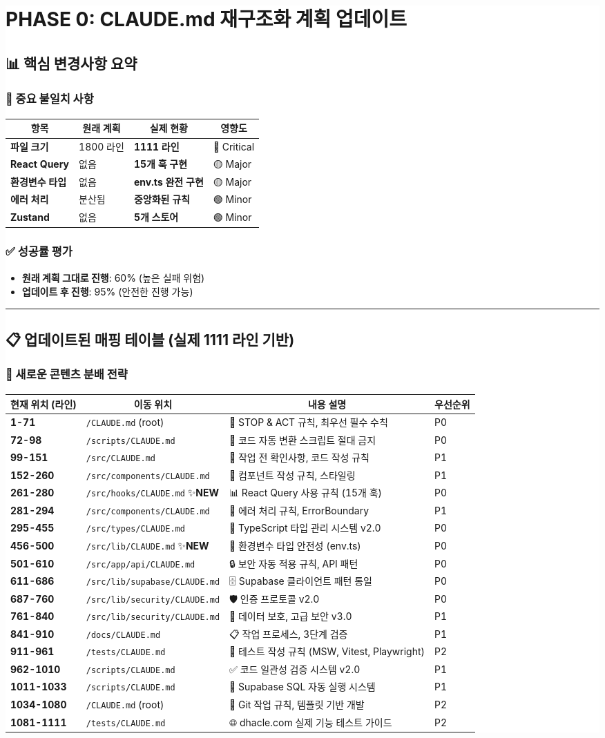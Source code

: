# PHASE 0: CLAUDE.md 재구조화 계획 업데이트

## 📊 핵심 변경사항 요약

### 🔴 중요 불일치 사항
| 항목 | 원래 계획 | 실제 현황 | 영향도 |
|------|----------|----------|--------|
| **파일 크기** | 1800 라인 | **1111 라인** | 🔴 Critical |
| **React Query** | 없음 | **15개 훅 구현** | 🟡 Major |
| **환경변수 타입** | 없음 | **env.ts 완전 구현** | 🟡 Major |
| **에러 처리** | 분산됨 | **중앙화된 규칙** | 🟢 Minor |
| **Zustand** | 없음 | **5개 스토어** | 🟢 Minor |

### ✅ 성공률 평가
- **원래 계획 그대로 진행**: 60% (높은 실패 위험)
- **업데이트 후 진행**: 95% (안전한 진행 가능)

---

## 📋 업데이트된 매핑 테이블 (실제 1111 라인 기반)

### 🎯 새로운 콘텐츠 분배 전략

| 현재 위치 (라인) | 이동 위치 | 내용 설명 | 우선순위 |
|-----------------|-----------|-----------|----------|
| **1-71** | `/CLAUDE.md` (root) | 🛑 STOP & ACT 규칙, 최우선 필수 수칙 | P0 |
| **72-98** | `/scripts/CLAUDE.md` | 🚫 코드 자동 변환 스크립트 절대 금지 | P0 |
| **99-151** | `/src/CLAUDE.md` | 📝 작업 전 확인사항, 코드 작성 규칙 | P1 |
| **152-260** | `/src/components/CLAUDE.md` | 🎨 컴포넌트 작성 규칙, 스타일링 | P1 |
| **261-280** | `/src/hooks/CLAUDE.md` ✨**NEW** | 📊 React Query 사용 규칙 (15개 훅) | P0 |
| **281-294** | `/src/components/CLAUDE.md` | 🚨 에러 처리 규칙, ErrorBoundary | P1 |
| **295-455** | `/src/types/CLAUDE.md` | 📐 TypeScript 타입 관리 시스템 v2.0 | P0 |
| **456-500** | `/src/lib/CLAUDE.md` ✨**NEW** | 🔐 환경변수 타입 안전성 (env.ts) | P0 |
| **501-610** | `/src/app/api/CLAUDE.md` | 🔒 보안 자동 적용 규칙, API 패턴 | P0 |
| **611-686** | `/src/lib/supabase/CLAUDE.md` | 🗄️ Supabase 클라이언트 패턴 통일 | P0 |
| **687-760** | `/src/lib/security/CLAUDE.md` | 🛡️ 인증 프로토콜 v2.0 | P0 |
| **761-840** | `/src/lib/security/CLAUDE.md` | 🔐 데이터 보호, 고급 보안 v3.0 | P1 |
| **841-910** | `/docs/CLAUDE.md` | 📋 작업 프로세스, 3단계 검증 | P1 |
| **911-961** | `/tests/CLAUDE.md` | 🧪 테스트 작성 규칙 (MSW, Vitest, Playwright) | P2 |
| **962-1010** | `/scripts/CLAUDE.md` | ✅ 코드 일관성 검증 시스템 v2.0 | P1 |
| **1011-1033** | `/scripts/CLAUDE.md` | 💾 Supabase SQL 자동 실행 시스템 | P1 |
| **1034-1080** | `/CLAUDE.md` (root) | 📝 Git 작업 규칙, 템플릿 기반 개발 | P2 |
| **1081-1111** | `/tests/CLAUDE.md` | 🌐 dhacle.com 실제 기능 테스트 가이드 | P2 |
